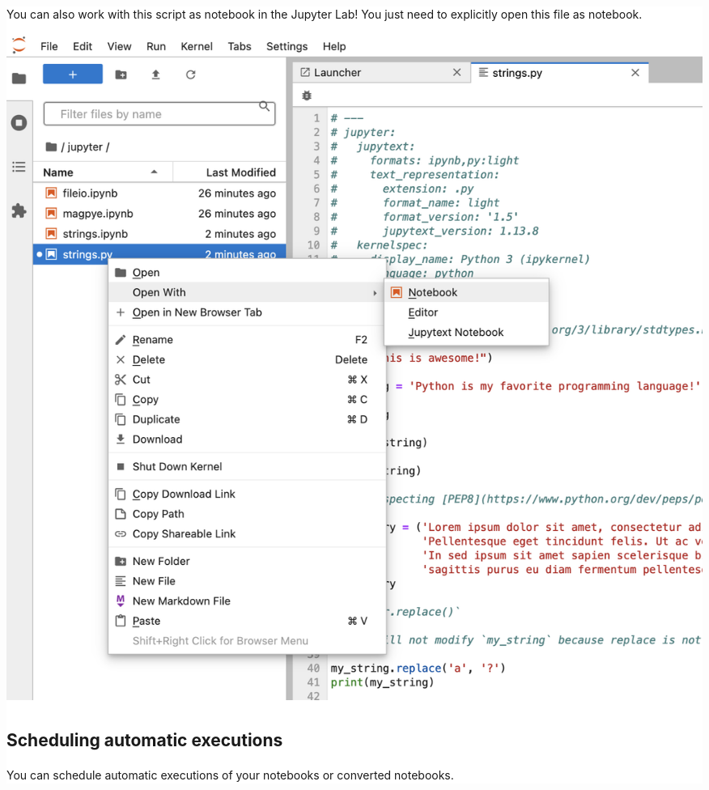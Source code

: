 You can also work with this script as notebook in the Jupyter Lab! You just need to explicitly open this file as notebook.  

![Jupytext jupyterlab](img/jupytext-jupyterlab.png)



## Scheduling automatic executions

You can schedule automatic executions of your notebooks or converted notebooks. 
